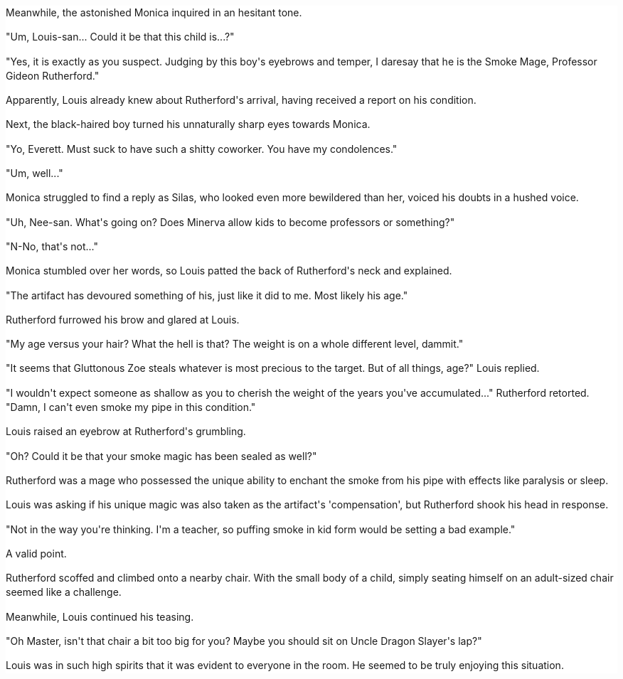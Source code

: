 Meanwhile, the astonished Monica inquired in an hesitant tone.

"Um, Louis-san... Could it be that this child is...?"

"Yes, it is exactly as you suspect. Judging by this boy's eyebrows and temper, I daresay that he is the Smoke Mage, Professor Gideon Rutherford."

Apparently, Louis already knew about Rutherford's arrival, having received a report on his condition.

Next, the black-haired boy turned his unnaturally sharp eyes towards Monica.

"Yo, Everett. Must suck to have such a shitty coworker. You have my condolences."

"Um, well..."

Monica struggled to find a reply as Silas, who looked even more bewildered than her, voiced his doubts in a hushed voice.

"Uh, Nee-san. What's going on? Does Minerva allow kids to become professors or something?"

"N-No, that's not..."

Monica stumbled over her words, so Louis patted the back of Rutherford's neck and explained.

"The artifact has devoured something of his, just like it did to me. Most likely his age."

Rutherford furrowed his brow and glared at Louis.

"My age versus your hair? What the hell is that? The weight is on a whole different level, dammit."

"It seems that Gluttonous Zoe steals whatever is most precious to the target. But of all things, age?" Louis replied.

"I wouldn't expect someone as shallow as you to cherish the weight of the years you've accumulated..." Rutherford retorted. "Damn, I can't even smoke my pipe in this condition."

Louis raised an eyebrow at Rutherford's grumbling.

"Oh? Could it be that your smoke magic has been sealed as well?"

Rutherford was a mage who possessed the unique ability to enchant the smoke from his pipe with effects like paralysis or sleep.

Louis was asking if his unique magic was also taken as the artifact's 'compensation', but Rutherford shook his head in response.

"Not in the way you're thinking. I'm a teacher, so puffing smoke in kid form would be setting a bad example."

A valid point.

Rutherford scoffed and climbed onto a nearby chair. With the small body of a child, simply seating himself on an adult-sized chair seemed like a challenge.

Meanwhile, Louis continued his teasing.

"Oh Master, isn't that chair a bit too big for you? Maybe you should sit on Uncle Dragon Slayer's lap?"

Louis was in such high spirits that it was evident to everyone in the room. He seemed to be truly enjoying this situation.

